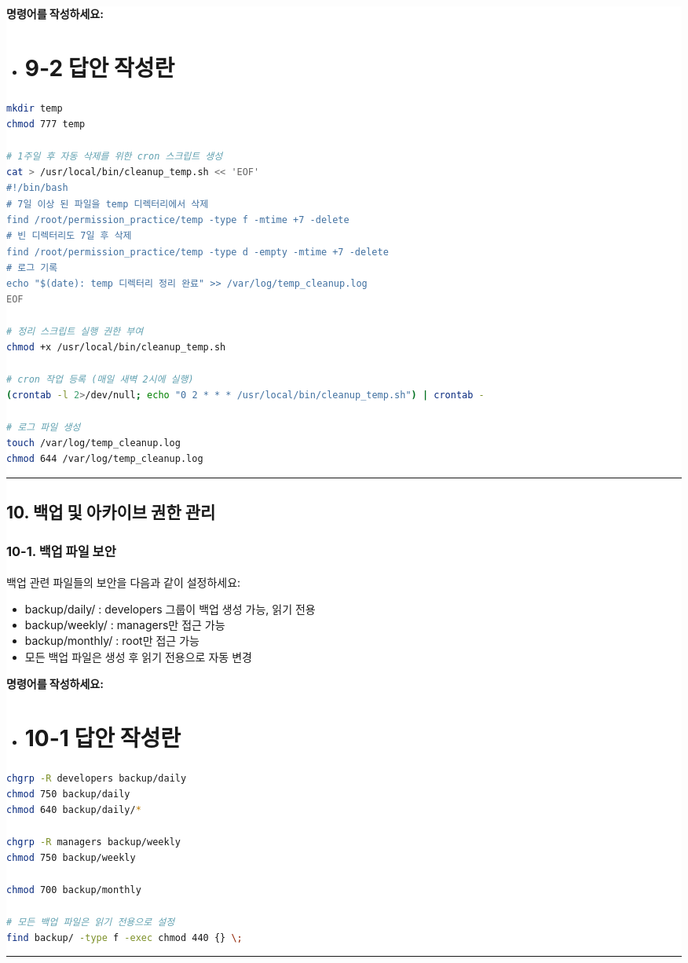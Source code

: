 **명령어를 작성하세요:**

- # 9-2 답안 작성란

```bash
mkdir temp
chmod 777 temp

# 1주일 후 자동 삭제를 위한 cron 스크립트 생성
cat > /usr/local/bin/cleanup_temp.sh << 'EOF'
#!/bin/bash
# 7일 이상 된 파일을 temp 디렉터리에서 삭제
find /root/permission_practice/temp -type f -mtime +7 -delete
# 빈 디렉터리도 7일 후 삭제
find /root/permission_practice/temp -type d -empty -mtime +7 -delete
# 로그 기록
echo "$(date): temp 디렉터리 정리 완료" >> /var/log/temp_cleanup.log
EOF

# 정리 스크립트 실행 권한 부여
chmod +x /usr/local/bin/cleanup_temp.sh

# cron 작업 등록 (매일 새벽 2시에 실행)
(crontab -l 2>/dev/null; echo "0 2 * * * /usr/local/bin/cleanup_temp.sh") | crontab -

# 로그 파일 생성
touch /var/log/temp_cleanup.log
chmod 644 /var/log/temp_cleanup.log
```

---

## **10. 백업 및 아카이브 권한 관리**

### **10-1. 백업 파일 보안**

백업 관련 파일들의 보안을 다음과 같이 설정하세요:

- backup/daily/ : developers 그룹이 백업 생성 가능, 읽기 전용
- backup/weekly/ : managers만 접근 가능
- backup/monthly/ : root만 접근 가능
- 모든 백업 파일은 생성 후 읽기 전용으로 자동 변경

**명령어를 작성하세요:**

- # 10-1 답안 작성란

```bash
chgrp -R developers backup/daily
chmod 750 backup/daily
chmod 640 backup/daily/*

chgrp -R managers backup/weekly
chmod 750 backup/weekly

chmod 700 backup/monthly

# 모든 백업 파일은 읽기 전용으로 설정
find backup/ -type f -exec chmod 440 {} \;

```

---